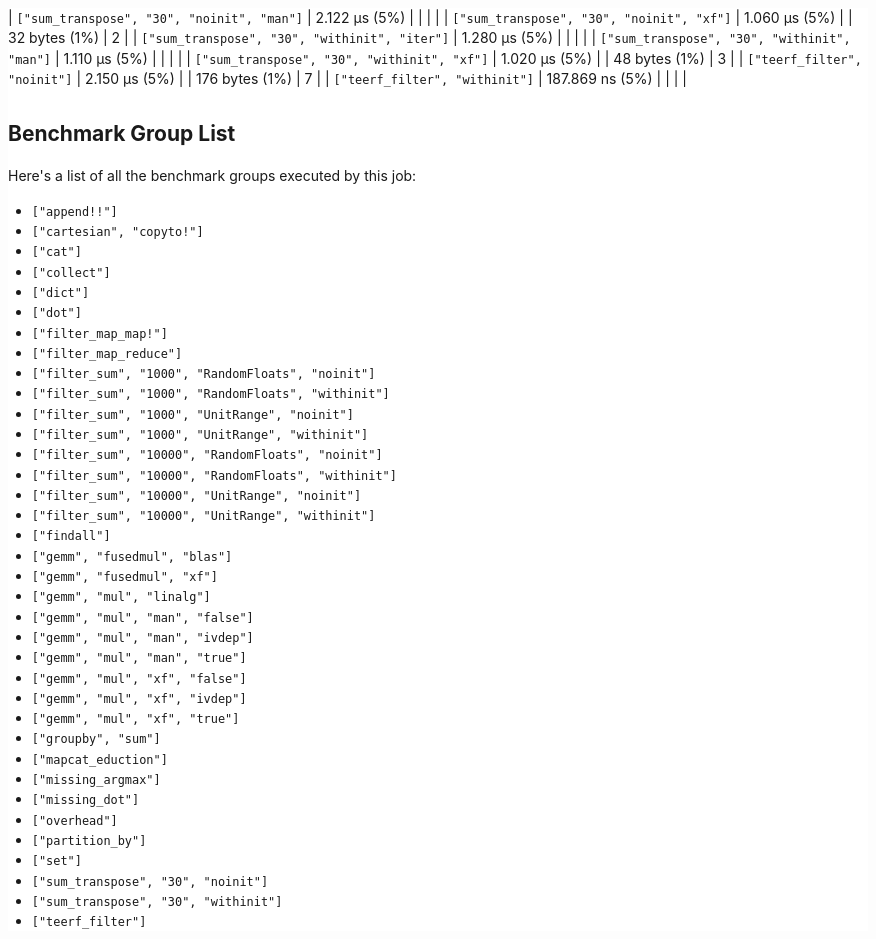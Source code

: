 | `["sum_transpose", "30", "noinit", "man"]`                     |   2.122 μs (5%) |         |                 |             |
| `["sum_transpose", "30", "noinit", "xf"]`                      |   1.060 μs (5%) |         |   32 bytes (1%) |           2 |
| `["sum_transpose", "30", "withinit", "iter"]`                  |   1.280 μs (5%) |         |                 |             |
| `["sum_transpose", "30", "withinit", "man"]`                   |   1.110 μs (5%) |         |                 |             |
| `["sum_transpose", "30", "withinit", "xf"]`                    |   1.020 μs (5%) |         |   48 bytes (1%) |           3 |
| `["teerf_filter", "noinit"]`                                   |   2.150 μs (5%) |         |  176 bytes (1%) |           7 |
| `["teerf_filter", "withinit"]`                                 | 187.869 ns (5%) |         |                 |             |

## Benchmark Group List
Here's a list of all the benchmark groups executed by this job:

- `["append!!"]`
- `["cartesian", "copyto!"]`
- `["cat"]`
- `["collect"]`
- `["dict"]`
- `["dot"]`
- `["filter_map_map!"]`
- `["filter_map_reduce"]`
- `["filter_sum", "1000", "RandomFloats", "noinit"]`
- `["filter_sum", "1000", "RandomFloats", "withinit"]`
- `["filter_sum", "1000", "UnitRange", "noinit"]`
- `["filter_sum", "1000", "UnitRange", "withinit"]`
- `["filter_sum", "10000", "RandomFloats", "noinit"]`
- `["filter_sum", "10000", "RandomFloats", "withinit"]`
- `["filter_sum", "10000", "UnitRange", "noinit"]`
- `["filter_sum", "10000", "UnitRange", "withinit"]`
- `["findall"]`
- `["gemm", "fusedmul", "blas"]`
- `["gemm", "fusedmul", "xf"]`
- `["gemm", "mul", "linalg"]`
- `["gemm", "mul", "man", "false"]`
- `["gemm", "mul", "man", "ivdep"]`
- `["gemm", "mul", "man", "true"]`
- `["gemm", "mul", "xf", "false"]`
- `["gemm", "mul", "xf", "ivdep"]`
- `["gemm", "mul", "xf", "true"]`
- `["groupby", "sum"]`
- `["mapcat_eduction"]`
- `["missing_argmax"]`
- `["missing_dot"]`
- `["overhead"]`
- `["partition_by"]`
- `["set"]`
- `["sum_transpose", "30", "noinit"]`
- `["sum_transpose", "30", "withinit"]`
- `["teerf_filter"]`
